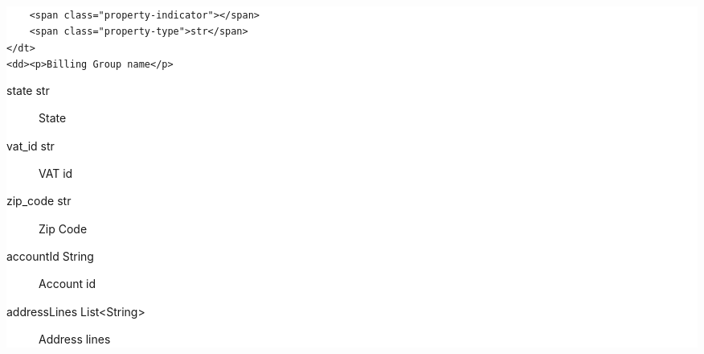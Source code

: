         <span class="property-indicator"></span>
        <span class="property-type">str</span>
    </dt>
    <dd><p>Billing Group name</p>
</dd><dt class="property-optional"
            title="Optional">
        <span id="state_state_python">
<a data-swiftype-name="resource-property" data-swiftype-type="text" href="#state_state_python" style="color: inherit; text-decoration: inherit;">state</a>
</span>
        <span class="property-indicator"></span>
        <span class="property-type">str</span>
    </dt>
    <dd><p>State</p>
</dd><dt class="property-optional"
            title="Optional">
        <span id="state_vat_id_python">
<a data-swiftype-name="resource-property" data-swiftype-type="text" href="#state_vat_id_python" style="color: inherit; text-decoration: inherit;">vat_<wbr>id</a>
</span>
        <span class="property-indicator"></span>
        <span class="property-type">str</span>
    </dt>
    <dd><p>VAT id</p>
</dd><dt class="property-optional"
            title="Optional">
        <span id="state_zip_code_python">
<a data-swiftype-name="resource-property" data-swiftype-type="text" href="#state_zip_code_python" style="color: inherit; text-decoration: inherit;">zip_<wbr>code</a>
</span>
        <span class="property-indicator"></span>
        <span class="property-type">str</span>
    </dt>
    <dd><p>Zip Code</p>
</dd></dl>
</pulumi-choosable>
</div>

<div>
<pulumi-choosable type="language" values="yaml">
<dl class="resources-properties"><dt class="property-optional"
            title="Optional">
        <span id="state_accountid_yaml">
<a data-swiftype-name="resource-property" data-swiftype-type="text" href="#state_accountid_yaml" style="color: inherit; text-decoration: inherit;">account<wbr>Id</a>
</span>
        <span class="property-indicator"></span>
        <span class="property-type">String</span>
    </dt>
    <dd><p>Account id</p>
</dd><dt class="property-optional"
            title="Optional">
        <span id="state_addresslines_yaml">
<a data-swiftype-name="resource-property" data-swiftype-type="text" href="#state_addresslines_yaml" style="color: inherit; text-decoration: inherit;">address<wbr>Lines</a>
</span>
        <span class="property-indicator"></span>
        <span class="property-type">List&lt;String&gt;</span>
    </dt>
    <dd><p>Address lines</p>
</dd><dt class="property-optional"
            title="Optional">
        <span id="state_billingcurrency_yaml">